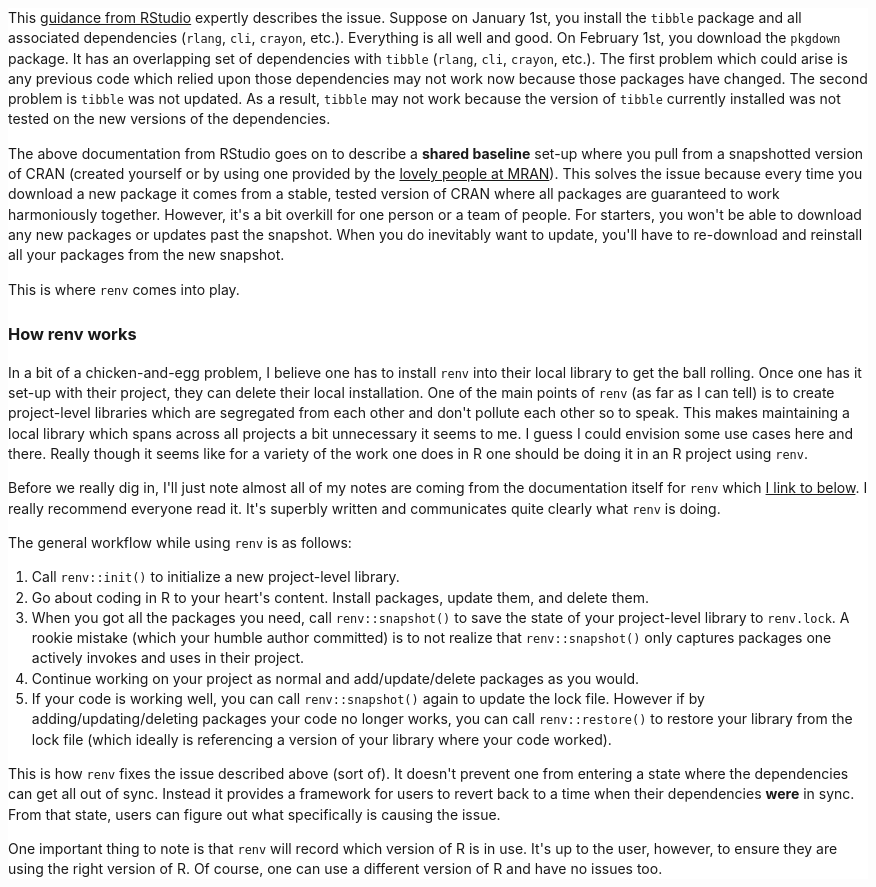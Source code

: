 This [guidance from RStudio](https://environments.rstudio.com/shared.html) expertly describes the issue. Suppose on January 1st, you install the `tibble` package and all associated dependencies (`rlang`, `cli`, `crayon`, etc.). Everything is all well and good. On February 1st, you download the `pkgdown` package. It has an overlapping set of dependencies with `tibble` (`rlang`, `cli`, `crayon`, etc.). The first problem which could arise is any previous code which relied upon those dependencies may not work now because those packages have changed. The second problem is `tibble` was not updated. As a result, `tibble` may not work because the version of `tibble` currently installed was not tested on the new versions of the dependencies.

The above documentation from RStudio goes on to describe a **shared baseline** set-up where you pull from a snapshotted version of CRAN (created yourself or by using one provided by the [lovely people at MRAN](https://blog.revolutionanalytics.com/2019/05/cran-snapshots-and-you.html)). This solves the issue because every time you download a new package it comes from a stable, tested version of CRAN where all packages are guaranteed to work harmoniously together. However, it's a bit overkill for one person or a team of people. For starters, you won't be able to download any new packages or updates past the snapshot. When you do inevitably want to update, you'll have to re-download and reinstall all your packages from the new snapshot.

This is where `renv` comes into play.

### How renv works

In a bit of a chicken-and-egg problem, I believe one has to install `renv` into their local library to get the ball rolling. Once one has it set-up with their project, they can delete their local installation. One of the main points of `renv` (as far as I can tell) is to create project-level libraries which are segregated from each other and don't pollute each other so to speak. This makes maintaining a local library which spans across all projects a bit unnecessary it seems to me. I guess I could envision some use cases here and there. Really though it seems like for a variety of the work one does in R one should be doing it in an R project using `renv`.

Before we really dig in, I'll just note almost all of my notes are coming from the documentation itself for `renv` which [I link to below](#links-to-renv-documentation). I really recommend everyone read it. It's superbly written and communicates quite clearly what `renv` is doing.

The general workflow while using `renv` is as follows:

1. Call `renv::init()` to initialize a new project-level library.
2. Go about coding in R to your heart's content. Install packages, update them, and delete them.
3. When you got all the packages you need, call `renv::snapshot()` to save the state of your project-level library to `renv.lock`. A rookie mistake (which your humble author committed) is to not realize that `renv::snapshot()` only captures packages one actively invokes and uses in their project.
4. Continue working on your project as normal and add/update/delete packages as you would.
5. If your code is working well, you can call `renv::snapshot()` again to update the lock file. However if by adding/updating/deleting packages your code no longer works, you can call `renv::restore()` to restore your library from the lock file (which ideally is referencing a version of your library where your code worked).

This is how `renv` fixes the issue described above (sort of). It doesn't prevent one from entering a state where the dependencies can get all out of sync. Instead it provides a framework for users to revert back to a time when their dependencies **were** in sync. From that state, users can figure out what specifically is causing the issue.

One important thing to note is that `renv` will record which version of R is in use. It's up to the user, however, to ensure they are using the right version of R. Of course, one can use a different version of R and have no issues too.
